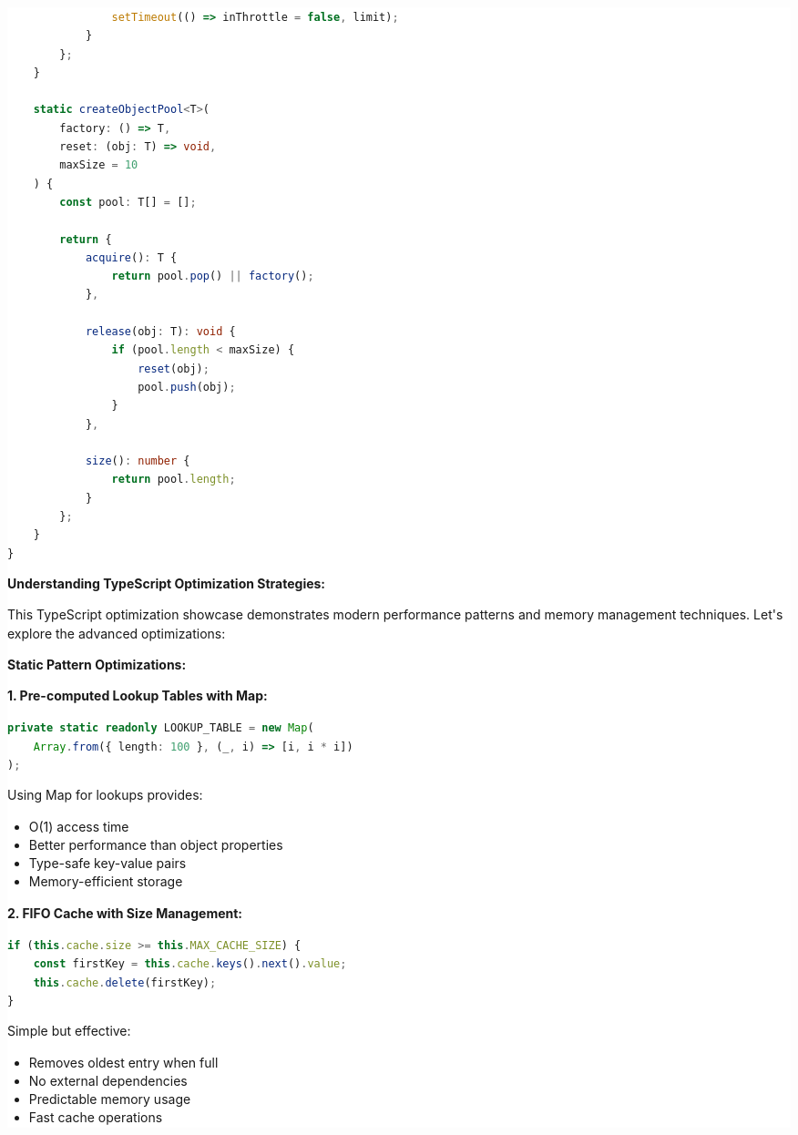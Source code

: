 ```typescript
                setTimeout(() => inThrottle = false, limit);
            }
        };
    }
    
    static createObjectPool<T>(
        factory: () => T,
        reset: (obj: T) => void,
        maxSize = 10
    ) {
        const pool: T[] = [];
        
        return {
            acquire(): T {
                return pool.pop() || factory();
            },
            
            release(obj: T): void {
                if (pool.length < maxSize) {
                    reset(obj);
                    pool.push(obj);
                }
            },
            
            size(): number {
                return pool.length;
            }
        };
    }
}
```

**Understanding TypeScript Optimization Strategies:**

This TypeScript optimization showcase demonstrates modern performance patterns and memory management techniques. Let's explore the advanced optimizations:

**Static Pattern Optimizations:**

**1. Pre-computed Lookup Tables with Map:**
```typescript
private static readonly LOOKUP_TABLE = new Map(
    Array.from({ length: 100 }, (_, i) => [i, i * i])
);
```
Using Map for lookups provides:
- O(1) access time
- Better performance than object properties
- Type-safe key-value pairs
- Memory-efficient storage

**2. FIFO Cache with Size Management:**
```typescript
if (this.cache.size >= this.MAX_CACHE_SIZE) {
    const firstKey = this.cache.keys().next().value;
    this.cache.delete(firstKey);
}
```
Simple but effective:
- Removes oldest entry when full
- No external dependencies
- Predictable memory usage
- Fast cache operations
